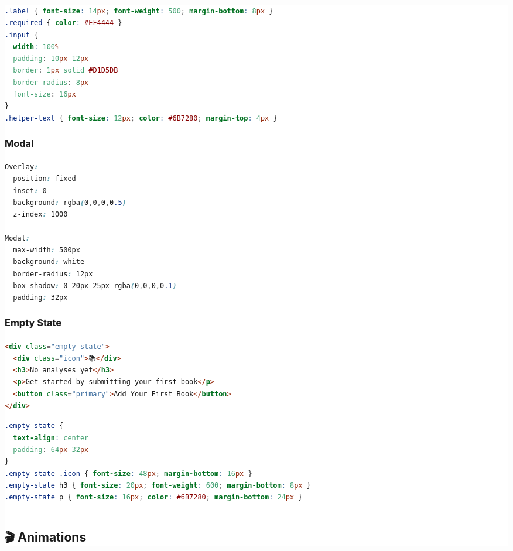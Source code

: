 ```css
.label { font-size: 14px; font-weight: 500; margin-bottom: 8px }
.required { color: #EF4444 }
.input {
  width: 100%
  padding: 10px 12px
  border: 1px solid #D1D5DB
  border-radius: 8px
  font-size: 16px
}
.helper-text { font-size: 12px; color: #6B7280; margin-top: 4px }
```

### Modal
```css
Overlay:
  position: fixed
  inset: 0
  background: rgba(0,0,0,0.5)
  z-index: 1000

Modal:
  max-width: 500px
  background: white
  border-radius: 12px
  box-shadow: 0 20px 25px rgba(0,0,0,0.1)
  padding: 32px
```

### Empty State
```html
<div class="empty-state">
  <div class="icon">📚</div>
  <h3>No analyses yet</h3>
  <p>Get started by submitting your first book</p>
  <button class="primary">Add Your First Book</button>
</div>
```

```css
.empty-state {
  text-align: center
  padding: 64px 32px
}
.empty-state .icon { font-size: 48px; margin-bottom: 16px }
.empty-state h3 { font-size: 20px; font-weight: 600; margin-bottom: 8px }
.empty-state p { font-size: 16px; color: #6B7280; margin-bottom: 24px }
```

---

## 🎬 Animations
